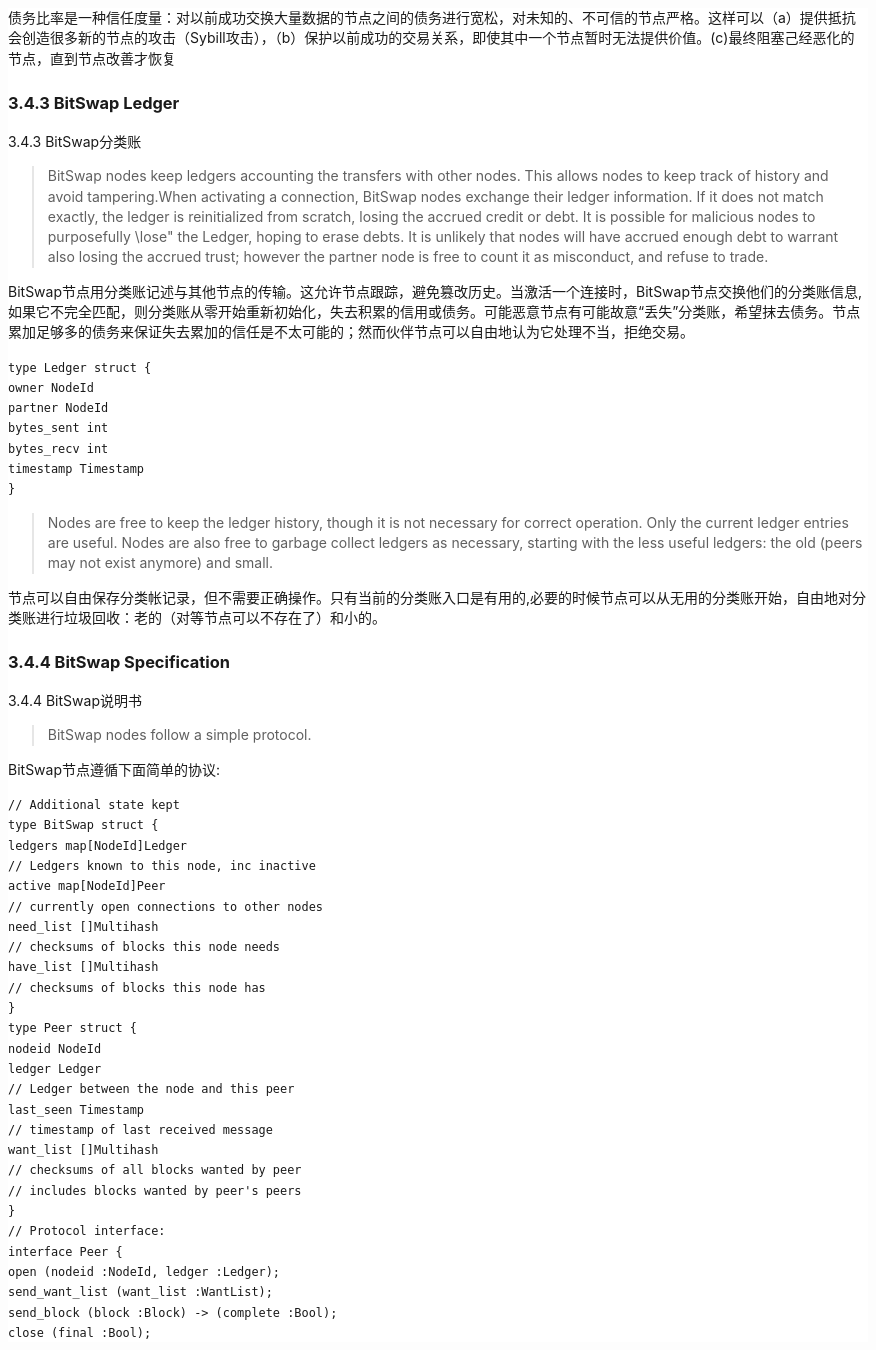 债务比率是一种信任度量：对以前成功交换大量数据的节点之间的债务进行宽松，对未知的、不可信的节点严格。这样可以（a）提供抵抗会创造很多新的节点的攻击（Sybill攻击），（b）保护以前成功的交易关系，即使其中一个节点暂时无法提供价值。(c)最终阻塞己经恶化的节点，直到节点改善才恢复

### 3.4.3 BitSwap Ledger
3.4.3 BitSwap分类账
>BitSwap nodes keep ledgers accounting the transfers with other nodes. This allows nodes to keep track of history and avoid tampering.When activating a connection, BitSwap nodes exchange their ledger information. If it does not match exactly, the ledger is reinitialized from scratch, losing the accrued credit or debt. It is possible for malicious nodes to purposefully \lose" the Ledger, hoping to erase debts. It is unlikely that nodes will have accrued enough debt to warrant also losing the accrued trust; however the partner node is free to count it as misconduct, and refuse to trade.

BitSwap节点用分类账记述与其他节点的传输。这允许节点跟踪，避免篡改历史。当激活一个连接时，BitSwap节点交换他们的分类账信息,如果它不完全匹配，则分类账从零开始重新初始化，失去积累的信用或债务。可能恶意节点有可能故意“丢失”分类账，希望抹去债务。节点累加足够多的债务来保证失去累加的信任是不太可能的；然而伙伴节点可以自由地认为它处理不当，拒绝交易。

```
type Ledger struct {
owner NodeId
partner NodeId
bytes_sent int
bytes_recv int
timestamp Timestamp
}
```

>Nodes are free to keep the ledger history, though it is not necessary for correct operation. Only the current ledger
entries are useful. Nodes are also free to garbage collect ledgers as necessary, starting with the less useful ledgers:
the old (peers may not exist anymore) and small.

节点可以自由保存分类帐记录，但不需要正确操作。只有当前的分类账入口是有用的,必要的时候节点可以从无用的分类账开始，自由地对分类账进行垃圾回收：老的（对等节点可以不存在了）和小的。

### 3.4.4 BitSwap Specification
3.4.4 BitSwap说明书
>BitSwap nodes follow a simple protocol.

BitSwap节点遵循下面简单的协议:
```
// Additional state kept
type BitSwap struct {
ledgers map[NodeId]Ledger
// Ledgers known to this node, inc inactive
active map[NodeId]Peer
// currently open connections to other nodes
need_list []Multihash
// checksums of blocks this node needs
have_list []Multihash
// checksums of blocks this node has
}
type Peer struct {
nodeid NodeId
ledger Ledger
// Ledger between the node and this peer
last_seen Timestamp
// timestamp of last received message
want_list []Multihash
// checksums of all blocks wanted by peer
// includes blocks wanted by peer's peers
}
// Protocol interface:
interface Peer {
open (nodeid :NodeId, ledger :Ledger);
send_want_list (want_list :WantList);
send_block (block :Block) -> (complete :Bool);
close (final :Bool);
```